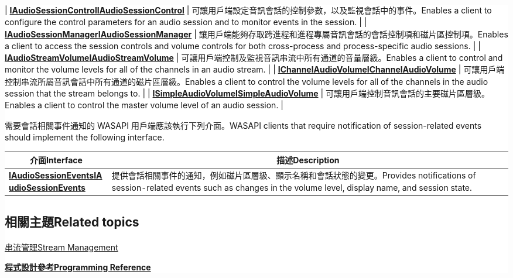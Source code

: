 | [<span data-ttu-id="33be0-133">**IAudioSessionControl**</span><span class="sxs-lookup"><span data-stu-id="33be0-133">**IAudioSessionControl**</span></span>](/windows/desktop/api/Audiopolicy/nn-audiopolicy-iaudiosessioncontrol) | <span data-ttu-id="33be0-134">可讓用戶端設定音訊會話的控制參數，以及監視會話中的事件。</span><span class="sxs-lookup"><span data-stu-id="33be0-134">Enables a client to configure the control parameters for an audio session and to monitor events in the session.</span></span>                                                 |
| [<span data-ttu-id="33be0-135">**IAudioSessionManager**</span><span class="sxs-lookup"><span data-stu-id="33be0-135">**IAudioSessionManager**</span></span>](/windows/desktop/api/Audiopolicy/nn-audiopolicy-iaudiosessionmanager) | <span data-ttu-id="33be0-136">讓用戶端能夠存取跨進程和進程專屬音訊會話的會話控制項和磁片區控制項。</span><span class="sxs-lookup"><span data-stu-id="33be0-136">Enables a client to access the session controls and volume controls for both cross-process and process-specific audio sessions.</span></span>                                 |
| [<span data-ttu-id="33be0-137">**IAudioStreamVolume**</span><span class="sxs-lookup"><span data-stu-id="33be0-137">**IAudioStreamVolume**</span></span>](/windows/desktop/api/Audioclient/nn-audioclient-iaudiostreamvolume)     | <span data-ttu-id="33be0-138">可讓用戶端控制及監視音訊串流中所有通道的音量層級。</span><span class="sxs-lookup"><span data-stu-id="33be0-138">Enables a client to control and monitor the volume levels for all of the channels in an audio stream.</span></span>                                                           |
| [<span data-ttu-id="33be0-139">**IChannelAudioVolume**</span><span class="sxs-lookup"><span data-stu-id="33be0-139">**IChannelAudioVolume**</span></span>](/windows/desktop/api/Audioclient/nn-audioclient-ichannelaudiovolume)   | <span data-ttu-id="33be0-140">可讓用戶端控制串流所屬音訊會話中所有通道的磁片區層級。</span><span class="sxs-lookup"><span data-stu-id="33be0-140">Enables a client to control the volume levels for all of the channels in the audio session that the stream belongs to.</span></span>                                          |
| [<span data-ttu-id="33be0-141">**ISimpleAudioVolume**</span><span class="sxs-lookup"><span data-stu-id="33be0-141">**ISimpleAudioVolume**</span></span>](/windows/desktop/api/Audioclient/nn-audioclient-isimpleaudiovolume)     | <span data-ttu-id="33be0-142">可讓用戶端控制音訊會話的主要磁片區層級。</span><span class="sxs-lookup"><span data-stu-id="33be0-142">Enables a client to control the master volume level of an audio session.</span></span>                                                                                        |



 

<span data-ttu-id="33be0-143">需要會話相關事件通知的 WASAPI 用戶端應該執行下列介面。</span><span class="sxs-lookup"><span data-stu-id="33be0-143">WASAPI clients that require notification of session-related events should implement the following interface.</span></span>



| <span data-ttu-id="33be0-144">介面</span><span class="sxs-lookup"><span data-stu-id="33be0-144">Interface</span></span>                                          | <span data-ttu-id="33be0-145">描述</span><span class="sxs-lookup"><span data-stu-id="33be0-145">Description</span></span>                                                                                                            |
|----------------------------------------------------|------------------------------------------------------------------------------------------------------------------------|
| [<span data-ttu-id="33be0-146">**IAudioSessionEvents**</span><span class="sxs-lookup"><span data-stu-id="33be0-146">**IAudioSessionEvents**</span></span>](/windows/desktop/api/Audiopolicy/nn-audiopolicy-iaudiosessionevents) | <span data-ttu-id="33be0-147">提供會話相關事件的通知，例如磁片區層級、顯示名稱和會話狀態的變更。</span><span class="sxs-lookup"><span data-stu-id="33be0-147">Provides notifications of session-related events such as changes in the volume level, display name, and session state.</span></span> |



 

## <a name="related-topics"></a><span data-ttu-id="33be0-148">相關主題</span><span class="sxs-lookup"><span data-stu-id="33be0-148">Related topics</span></span>

<dl> <dt>

[<span data-ttu-id="33be0-149">串流管理</span><span class="sxs-lookup"><span data-stu-id="33be0-149">Stream Management</span></span>](stream-management.md)
</dt> <dt>

[<span data-ttu-id="33be0-150">**程式設計參考**</span><span class="sxs-lookup"><span data-stu-id="33be0-150">**Programming Reference**</span></span>](programming-reference.md)
</dt> </dl>

 

 




